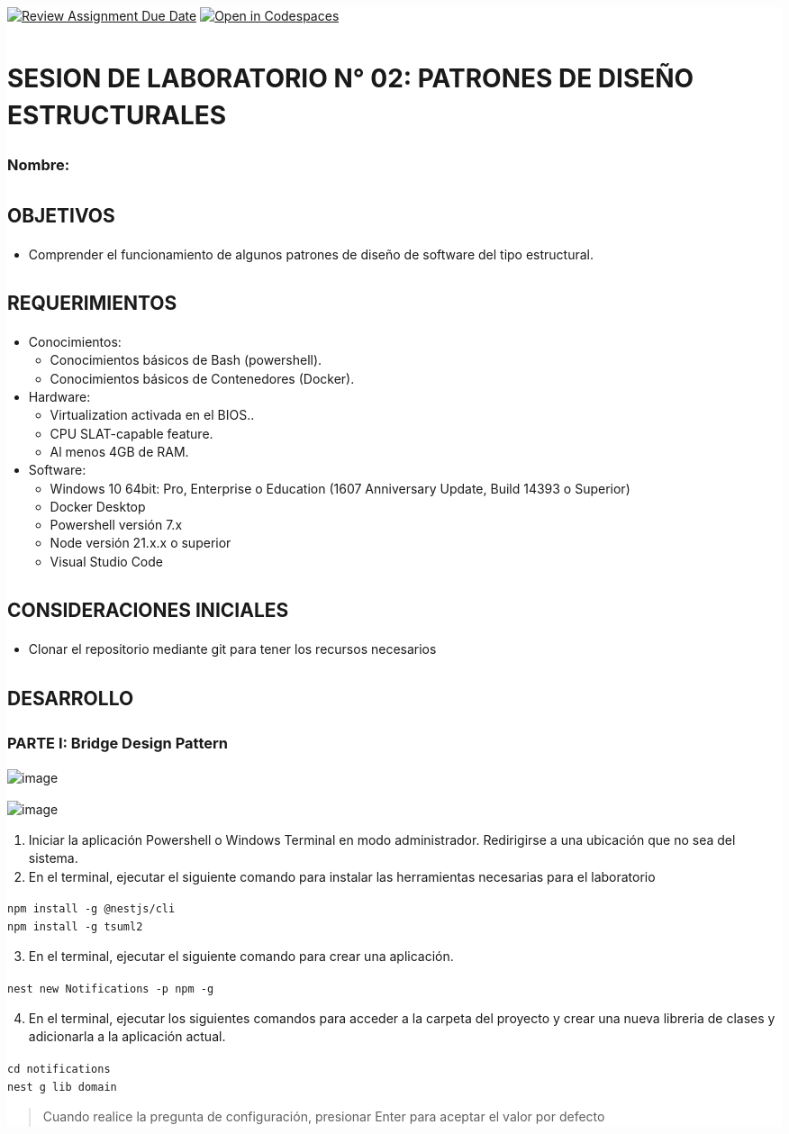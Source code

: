 [![Review Assignment Due Date](https://classroom.github.com/assets/deadline-readme-button-22041afd0340ce965d47ae6ef1cefeee28c7c493a6346c4f15d667ab976d596c.svg)](https://classroom.github.com/a/saEjXNYL)
[![Open in Codespaces](https://classroom.github.com/assets/launch-codespace-2972f46106e565e64193e422d61a12cf1da4916b45550586e14ef0a7c637dd04.svg)](https://classroom.github.com/open-in-codespaces?assignment_repo_id=19562846)
# SESION DE LABORATORIO N° 02: PATRONES DE DISEÑO ESTRUCTURALES

### Nombre: 

## OBJETIVOS
  * Comprender el funcionamiento de algunos patrones de diseño de software del tipo estructural.

## REQUERIMIENTOS
  * Conocimientos: 
    - Conocimientos básicos de Bash (powershell).
    - Conocimientos básicos de Contenedores (Docker).
  * Hardware:
    - Virtualization activada en el BIOS..
    - CPU SLAT-capable feature.
    - Al menos 4GB de RAM.
  * Software:
    - Windows 10 64bit: Pro, Enterprise o Education (1607 Anniversary Update, Build 14393 o Superior)
    - Docker Desktop 
    - Powershell versión 7.x
    - Node versión 21.x.x o superior
    - Visual Studio Code

## CONSIDERACIONES INICIALES
  * Clonar el repositorio mediante git para tener los recursos necesarios

## DESARROLLO

### PARTE I: Bridge Design Pattern 

![image](https://github.com/UPT-FAING-EPIS/SI889_PDS/assets/10199939/186e0bbd-0d14-48eb-af20-8f46dc0a08ca)

![image](https://github.com/UPT-FAING-EPIS/SI889_PDS/assets/10199939/fab291c1-01e9-4a11-bfbd-a34609466cab)

1. Iniciar la aplicación Powershell o Windows Terminal en modo administrador. Redirigirse a una ubicación que no sea del sistema.
2. En el terminal, ejecutar el siguiente comando para instalar las herramientas necesarias para el laboratorio
```
npm install -g @nestjs/cli
npm install -g tsuml2
```
3. En el terminal, ejecutar el siguiente comando para crear una aplicación.
```
nest new Notifications -p npm -g
```
4. En el terminal, ejecutar los siguientes comandos para acceder a la carpeta del proyecto y crear una nueva libreria de clases y adicionarla a la aplicación actual.
```TS
cd notifications
nest g lib domain
```
> Cuando realice la pregunta de configuración, presionar Enter para aceptar el valor por defecto
